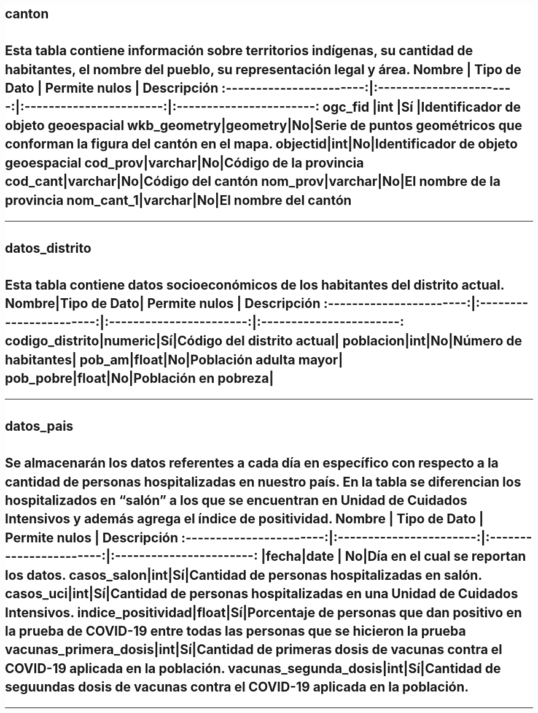 
## canton
Esta tabla contiene información sobre territorios indígenas, su cantidad de habitantes, el nombre del pueblo, su representación legal y área.
Nombre        | Tipo de Dato | Permite nulos | Descripción
:-----------------------:|:-----------------------:|:-----------------------:|:-----------------------:
ogc_fid |int |Sí |Identificador de objeto geoespacial
wkb_geometry|geometry|No|Serie de puntos geométricos que conforman la figura del cantón en el mapa.
objectid|int|No|Identificador de objeto geoespacial
cod_prov|varchar|No|Código de la  provincia
cod_cant|varchar|No|Código del cantón
nom_prov|varchar|No|El nombre de la provincia
nom_cant_1|varchar|No|El nombre del cantón 
---

---

## datos_distrito
Esta tabla contiene datos socioeconómicos de los habitantes del distrito actual.
Nombre|Tipo de Dato| Permite nulos | Descripción
:-----------------------:|:-----------------------:|:-----------------------:|:-----------------------:
codigo_distrito|numeric|Sí|Código del distrito actual|
poblacion|int|No|Número de habitantes|
pob_am|float|No|Población adulta mayor|
pob_pobre|float|No|Población en pobreza|
---

---

## datos_pais
Se almacenarán los datos referentes a cada día en específico con respecto a la cantidad de personas hospitalizadas en nuestro país. En la tabla se diferencian los hospitalizados en “salón” a los que se encuentran en Unidad de Cuidados Intensivos y además agrega el índice de positividad.
Nombre        | Tipo de Dato | Permite nulos | Descripción
:-----------------------:|:-----------------------:|:-----------------------:|:-----------------------:
|fecha|date | No|Día en el cual se reportan los datos.
casos_salon|int|Sí|Cantidad de personas hospitalizadas en salón.
casos_uci|int|Sí|Cantidad de personas hospitalizadas en una Unidad de Cuidados Intensivos.
indice_positividad|float|Sí|Porcentaje de personas que dan positivo en la prueba de COVID-19 entre todas las personas que se hicieron la prueba
vacunas_primera_dosis|int|Sí|Cantidad de primeras dosis de vacunas contra el COVID-19 aplicada en la población.
vacunas_segunda_dosis|int|Sí|Cantidad de seguundas dosis de vacunas contra el COVID-19 aplicada en la población.
---

---